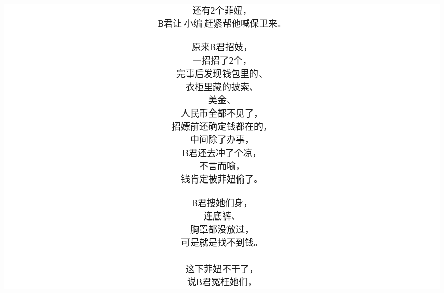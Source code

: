  <div align="center"> 
  <font face="微软雅黑"><font size="4">还有2个菲妞，</font></font> 
 </div> 
 <div align="center"> 
  <font face="微软雅黑"><font size="4">B君让</font></font> 
  <font face="微软雅黑"><font size="4">小编</font></font> 
  <font face="微软雅黑"><font size="4">赶紧帮他喊保卫来。</font></font> 
 </div>
 <br> 
 <div align="center"> 
  <font face="微软雅黑"><font size="4">原来B君招妓，</font></font> 
 </div> 
 <div align="center"> 
  <font face="微软雅黑"><font size="4">一招招了2个，</font></font> 
 </div> 
 <div align="center"> 
  <font face="微软雅黑"><font size="4">完事后发现钱包里的、</font></font> 
 </div> 
 <div align="center"> 
  <font face="微软雅黑"><font size="4">衣柜里藏的披索、</font></font> 
 </div> 
 <div align="center"> 
  <font face="微软雅黑"><font size="4">美金、</font></font> 
 </div> 
 <div align="center"> 
  <font face="微软雅黑"><font size="4">人民币全都不见了，</font></font> 
 </div> 
 <div align="center"> 
  <font face="微软雅黑"><font size="4">招嫖前还确定钱都在的，</font></font> 
 </div> 
 <div align="center"> 
  <font face="微软雅黑"><font size="4">中间除了办事，</font></font> 
 </div> 
 <div align="center"> 
  <font face="微软雅黑"><font size="4">B君还去冲了个凉，</font></font> 
 </div> 
 <div align="center"> 
  <font face="微软雅黑"><font size="4">不言而喻，</font></font> 
 </div> 
 <div align="center"> 
  <font face="微软雅黑"><font size="4">钱肯定被菲妞偷了。</font></font> 
 </div>
 <br> 
 <div align="center"> 
  <font face="微软雅黑"><font size="4">B君搜她们身，</font></font> 
 </div> 
 <div align="center"> 
  <font face="微软雅黑"><font size="4">连底裤、</font></font> 
 </div> 
 <div align="center"> 
  <font face="微软雅黑"><font size="4">胸罩都没放过，</font></font> 
 </div> 
 <div align="center"> 
  <font face="微软雅黑"><font size="4">可是就是找不到钱。</font></font> 
 </div> 
 <div align="center"> 
  <font face="微软雅黑"><font size="4"><br> </font></font> 
 </div> 
 <div align="center"> 
  <font face="微软雅黑"><font size="4">这下菲妞不干了，</font></font> 
 </div> 
 <div align="center"> 
  <font face="微软雅黑"><font size="4">说B君冤枉她们，</font></font> 
 </div> 